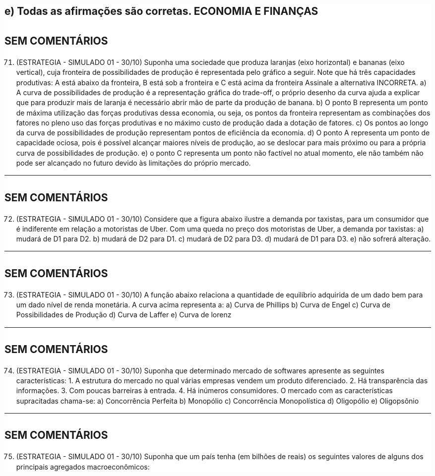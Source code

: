 e) Todas as afirmações são corretas.
ECONOMIA E FINANÇAS
---
SEM COMENTÁRIOS
---
71. (ESTRATEGIA - SIMULADO 01 - 30/10) Suponha uma sociedade que produza laranjas (eixo horizontal) e bananas (eixo vertical), cuja fronteira de possibilidades de produção é representada pelo gráfico a seguir.
Note que há três capacidades produtivas:
A está abaixo da fronteira, B está sob a fronteira e C está acima da fronteira Assinale a alternativa INCORRETA.
a) A curva de possibilidades de produção é a representação gráfica do trade-off, o próprio desenho da curva ajuda a explicar que para produzir mais de laranja é necessário abrir mão de parte da produção de banana.
b) O ponto B representa um ponto de máxima utilização das forças produtivas dessa economia, ou seja, os pontos da fronteira representam as combinações dos fatores no pleno uso das forças produtivas e no máximo custo de produção dada a dotação de fatores.
c) Os pontos ao longo da curva de possibilidades de produção representam pontos de eficiência da economia.
d) O ponto A representa um ponto de capacidade ociosa, pois é possível alcançar maiores níveis de produção, ao se deslocar para mais próximo ou para a própria curva de possibilidades de produção.
e) o ponto C representa um ponto não factível no atual momento, ele não também não pode ser alcançado no futuro devido às limitações do próprio mercado.
---
SEM COMENTÁRIOS
---
72. (ESTRATEGIA - SIMULADO 01 - 30/10) Considere que a figura abaixo ilustre a demanda por taxistas, para um consumidor que é indiferente em relação a motoristas de Uber.
Com uma queda no preço dos motoristas de Uber, a demanda por taxistas:
a) mudará de D1 para D2.
b) mudará de D2 para D1.
c) mudará de D2 para D3.
d) mudará de D1 para D3.
e) não sofrerá alteração.
---
SEM COMENTÁRIOS
---
73. (ESTRATEGIA - SIMULADO 01 - 30/10) A função abaixo relaciona a quantidade de equilíbrio adquirida de um dado bem para um dado nível de renda monetária.
A curva acima representa a:
a) Curva de Phillips b) Curva de Engel
c) Curva de Possibilidades de Produção d) Curva de Laffer
e) Curva de lorenz
---
SEM COMENTÁRIOS
---
74. (ESTRATEGIA - SIMULADO 01 - 30/10) Suponha que determinado mercado de softwares apresente as seguintes características:
1\. A estrutura do mercado no qual várias empresas vendem um produto diferenciado.
2\. Há transparência das informações.
3\. Com poucas barreiras à entrada.
4\. Há inúmeros consumidores.
O mercado com as características supracitadas chama-se:
a) Concorrência Perfeita b) Monopólio
c) Concorrência Monopolística d) Oligopólio
e) Oligopsônio
---
SEM COMENTÁRIOS
---
75. (ESTRATEGIA - SIMULADO 01 - 30/10) Suponha que um país tenha (em bilhões de reais) os seguintes valores de alguns dos principais agregados macroeconômicos: